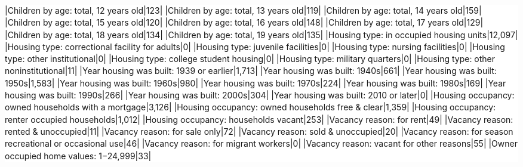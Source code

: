 |Children by age: total, 12 years old|123|
|Children by age: total, 13 years old|119|
|Children by age: total, 14 years old|159|
|Children by age: total, 15 years old|120|
|Children by age: total, 16 years old|148|
|Children by age: total, 17 years old|129|
|Children by age: total, 18 years old|134|
|Children by age: total, 19 years old|135|
|Housing type: in occupied housing units|12,097|
|Housing type: correctional facility for adults|0|
|Housing type: juvenile facilities|0|
|Housing type: nursing facilities|0|
|Housing type: other institutional|0|
|Housing type: college student housing|0|
|Housing type: military quarters|0|
|Housing type: other noninstitutional|11|
|Year housing was built: 1939 or earlier|1,713|
|Year housing was built: 1940s|661|
|Year housing was built: 1950s|1,583|
|Year housing was built: 1960s|980|
|Year housing was built: 1970s|224|
|Year housing was built: 1980s|169|
|Year housing was built: 1990s|266|
|Year housing was built: 2000s|304|
|Year housing was built: 2010 or later|0|
|Housing occupancy: owned households with a mortgage|3,126|
|Housing occupancy: owned households free & clear|1,359|
|Housing occupancy: renter occupied households|1,012|
|Housing occupancy: households vacant|253|
|Vacancy reason: for rent|49|
|Vacancy reason: rented & unoccupied|11|
|Vacancy reason: for sale only|72|
|Vacancy reason: sold & unoccupied|20|
|Vacancy reason: for season recreational or occasional use|46|
|Vacancy reason: for migrant workers|0|
|Vacancy reason: vacant for other reasons|55|
|Owner occupied home values: $1-$24,999|33|